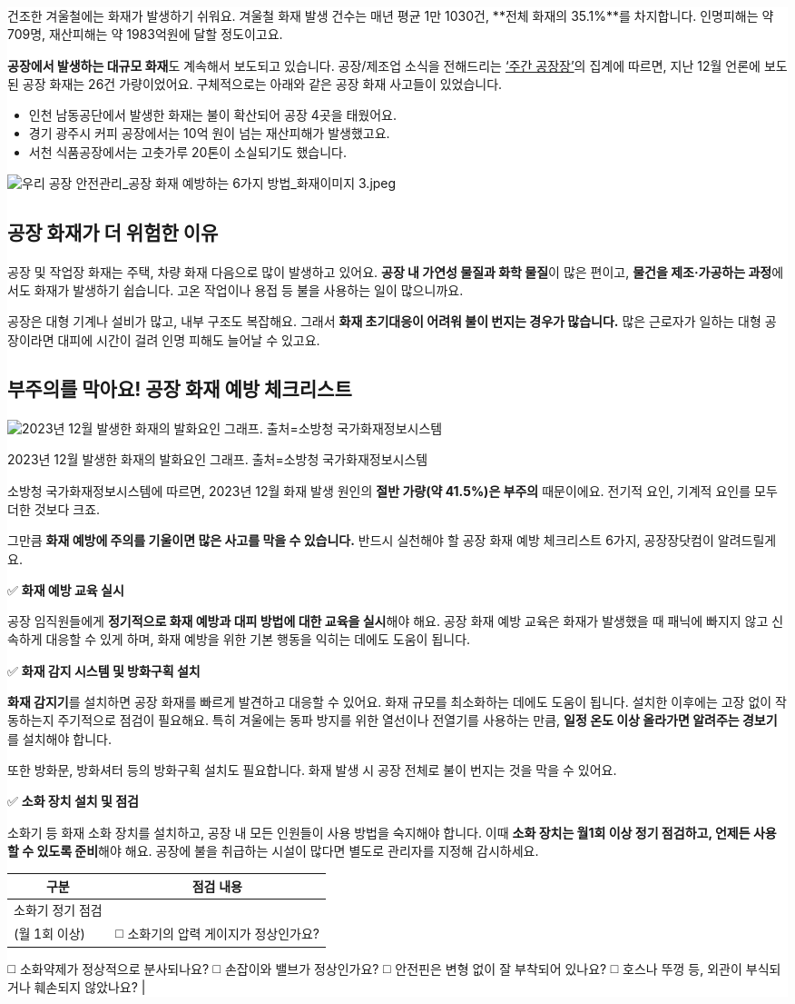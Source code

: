 건조한 겨울철에는 화재가 발생하기 쉬워요. 겨울철 화재 발생 건수는 매년 평균 1만 1030건, **전체 화재의 35.1%**를 차지합니다. 인명피해는 약 709명, 재산피해는 약 1983억원에 달할 정도이고요.

**공장에서 발생하는 대규모 화재**도 계속해서 보도되고 있습니다. 공장/제조업 소식을 전해드리는 [‘주간 공장장’](https://blog.naver.com/PostList.naver?blogId=realizable-kr&from=postList&categoryNo=14)의 집계에 따르면, 지난 12월 언론에 보도된 공장 화재는 26건 가량이었어요. 구체적으로는 아래와 같은 공장 화재 사고들이 있었습니다.

- 인천 남동공단에서 발생한 화재는 불이 확산되어 공장 4곳을 태웠어요.
- 경기 광주시 커피 공장에서는 10억 원이 넘는 재산피해가 발생했고요.
- 서천 식품공장에서는 고춧가루 20톤이 소실되기도 했습니다.

![우리 공장 안전관리_공장 화재 예방하는 6가지 방법_화재이미지 3.jpeg](%25E1%2584%258B%25E1%2585%25AE%25E1%2584%2585%25E1%2585%25B5_%25E1%2584%2580%25E1%2585%25A9%25E1%2586%25BC%25E1%2584%258C%25E1%2585%25A1%25E1%2586%25BC_%25E1%2584%258B%25E1%2585%25A1%25E1%2586%25AB%25E1%2584%258C%25E1%2585%25A5%25E1%2586%25AB%25E1%2584%2580%25E1%2585%25AA%25E1%2586%25AB%25E1%2584%2585%25E1%2585%25B5_%25E1%2584%2580%25E1%2585%25A9%25E1%2586%25BC%25E1%2584%258C%25E1%2585%25A1%25E1%2586%25BC_%25E1%2584%2592%25E1%2585%25AA%25E1%2584%258C%25E1%2585%25A2_%25E1%2584%258B%25E1%2585%25A8%25E1%2584%2587%25E1%2585%25A1%25E1%2586%25BC%25E1%2584%2592%25E1%2585%25A1%25E1%2584%2582%25E1%2585%25B3%25E1%2586%25AB_6%25E1%2584%2580%25E1%2585%25A1%25E1%2584%258C%25E1%2585%25B5_%25E1%2584%2587%25E1%2585%25A1%25E1%2586%25BC%25E1%2584%2587%25E1%2585%25A5%25E1%2586%25B8_%25E1%2584%2592%25E1%2585%25AA%25E1%2584%258C%25E1%2585%25A2%25E1%2584%258B%25E1%2585%25B5%25E1%2584%2586%25E1%2585%25B5%25E1%2584%258C%25E1%2585%25B5_3.jpeg)

## 공장 화재가 더 위험한 이유

공장 및 작업장 화재는 주택, 차량 화재 다음으로 많이 발생하고 있어요. **공장 내 가연성 물질과 화학 물질**이 많은 편이고, **물건을 제조·가공하는 과정**에서도 화재가 발생하기 쉽습니다. 고온 작업이나 용접 등 불을 사용하는 일이 많으니까요.

공장은 대형 기계나 설비가 많고, 내부 구조도 복잡해요. 그래서 **화재 초기대응이 어려워 불이 번지는 경우가 많습니다.** 많은 근로자가 일하는 대형 공장이라면 대피에 시간이 걸려 인명 피해도 늘어날 수 있고요.

## 부주의를 막아요! 공장 화재 예방 체크리스트

![2023년 12월 발생한 화재의 발화요인 그래프. 출처=소방청 국가화재정보시스템](2023%25E1%2584%2582%25E1%2585%25A7%25E1%2586%25AB-12%25E1%2584%258B%25E1%2585%25AF%25E1%2586%25AF-%25E1%2584%2589%25E1%2585%25A9%25E1%2584%2587%25E1%2585%25A1%25E1%2586%25BC%25E1%2584%258E%25E1%2585%25A5%25E1%2586%25BC-%25E1%2584%2580%25E1%2585%25AE%25E1%2586%25A8%25E1%2584%2580%25E1%2585%25A1%25E1%2584%2592%25E1%2585%25AA%25E1%2584%258C%25E1%2585%25A2%25E1%2584%258C%25E1%2585%25A5%25E1%2586%25BC%25E1%2584%2587%25E1%2585%25A9%25E1%2584%2589%25E1%2585%25B5%25E1%2584%2589%25E1%2585%25B3%25E1%2584%2590%25E1%2585%25A6%25E1%2586%25B7-%25E1%2584%2587%25E1%2585%25A1%25E1%2586%25AF%25E1%2584%2592%25E1%2585%25AA%25E1%2584%258B%25E1%2585%25AD%25E1%2584%258B%25E1%2585%25B5%25E1%2586%25AB-%25E1%2584%2590%25E1%2585%25A9%25E1%2586%25BC%25E1%2584%2580%25E1%2585%25A8.png)

2023년 12월 발생한 화재의 발화요인 그래프. 출처=소방청 국가화재정보시스템

소방청 국가화재정보시스템에 따르면, 2023년 12월 화재 발생 원인의 **절반 가량(약 41.5%)은 부주의** 때문이에요. 전기적 요인, 기계적 요인를 모두 더한 것보다 크죠.

그만큼 **화재 예방에 주의를 기울이면 많은 사고를 막을 수 있습니다.** 반드시 실천해야 할 공장 화재 예방 체크리스트 6가지, 공장장닷컴이 알려드릴게요.

✅ **화재 예방 교육 실시**

공장 임직원들에게 **정기적으로 화재 예방과 대피 방법에 대한 교육을 실시**해야 해요. 공장 화재 예방 교육은 화재가 발생했을 때 패닉에 빠지지 않고 신속하게 대응할 수 있게 하며, 화재 예방을 위한 기본 행동을 익히는 데에도 도움이 됩니다.

✅ **화재 감지 시스템 및 방화구획 설치**

**화재 감지기**를 설치하면 공장 화재를 빠르게 발견하고 대응할 수 있어요. 화재 규모를 최소화하는 데에도 도움이 됩니다. 설치한 이후에는 고장 없이 작동하는지 주기적으로 점검이 필요해요. 특히 겨울에는 동파 방지를 위한 열선이나 전열기를 사용하는 만큼, **일정 온도 이상 올라가면 알려주는 경보기**를 설치해야 합니다.

또한 방화문, 방화셔터 등의 방화구획 설치도 필요합니다. 화재 발생 시 공장 전체로 불이 번지는 것을 막을 수 있어요.

✅ **소화 장치 설치 및 점검**

소화기 등 화재 소화 장치를 설치하고, 공장 내 모든 인원들이 사용 방법을 숙지해야 합니다. 이때 **소화 장치는 월1회 이상 정기 점검하고, 언제든 사용할 수 있도록 준비**해야 해요. 공장에 불을 취급하는 시설이 많다면 별도로 관리자를 지정해 감시하세요.

| 구분 | 점검 내용 |
| --- | --- |
| 소화기 정기 점검
(월 1회 이상) | ◻️ 소화기의 압력 게이지가 정상인가요?
◻️ 소화약제가 정상적으로 분사되나요?
◻️ 손잡이와 밸브가 정상인가요?
◻️ 안전핀은 변형 없이 잘 부착되어 있나요?
◻️ 호스나 뚜껑 등, 외관이 부식되거나 훼손되지 않았나요? |
